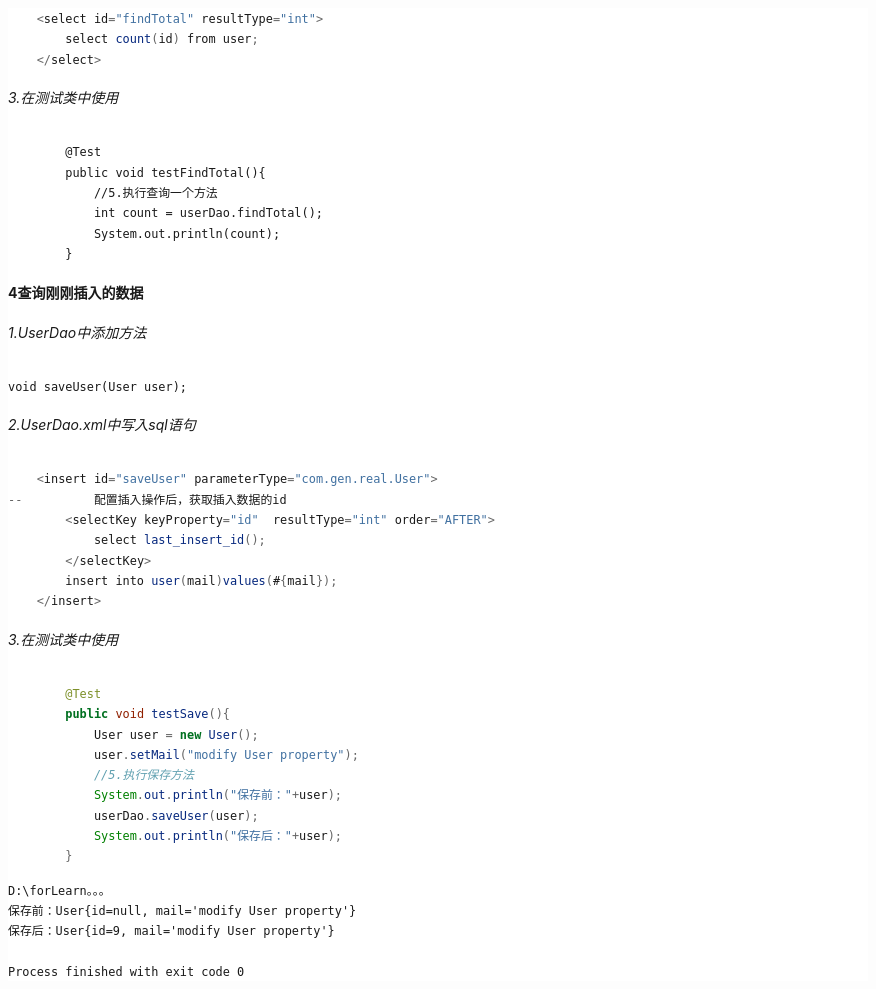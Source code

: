 ```java
    <select id="findTotal" resultType="int">
        select count(id) from user;
    </select>
```

###### 3.在测试类中使用

```
        @Test
        public void testFindTotal(){
            //5.执行查询一个方法
            int count = userDao.findTotal();
            System.out.println(count);
        }
```

#### 4查询刚刚插入的数据

###### 1.UserDao中添加方法

```
void saveUser(User user);
```

###### 2.UserDao.xml中写入sql语句

```java
    <insert id="saveUser" parameterType="com.gen.real.User">
--          配置插入操作后，获取插入数据的id
        <selectKey keyProperty="id"  resultType="int" order="AFTER">
            select last_insert_id();
        </selectKey>
        insert into user(mail)values(#{mail});
    </insert>
```

###### 3.在测试类中使用

```java
        @Test
        public void testSave(){
            User user = new User();
            user.setMail("modify User property");
            //5.执行保存方法
            System.out.println("保存前："+user);
            userDao.saveUser(user);
            System.out.println("保存后："+user);
        }
```

```
D:\forLearn。。。
保存前：User{id=null, mail='modify User property'}
保存后：User{id=9, mail='modify User property'}

Process finished with exit code 0
```
